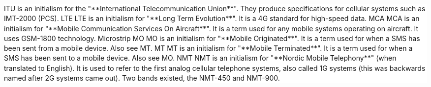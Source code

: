 <td >ITU is an initialism for the "**International Telecommunication Union**". They produce specifications for cellular systems such as IMT-2000 (PCS).
</td>
</tr>
<tr >

<td >LTE
</td>

<td >LTE is an initialism for "**Long Term Evolution**". It is a 4G standard for high-speed data.
</td>
</tr>
<tr >

<td >MCA
</td>

<td >MCA is an initialism for "**Mobile Communication Services On Aircraft**". It is a term used for any mobile systems operating on aircraft. It uses GSM-1800 technology.
</td>
</tr>
<tr >

<td >Microstrip
</td>

<td >
</td>
</tr>
<tr id="MO" >

<td >MO
</td>

<td >MO is an initialism for "**Mobile Originated**". It is a term used for when a SMS has been sent from a mobile device. Also see MT.
</td>
</tr>
<tr id="MT" >

<td >MT
</td>

<td >MT is an initialism for "**Mobile Terminated**". It is a term used for when a SMS has been sent to a mobile device. Also see MO.
</td>
</tr>
<tr id="NMT" >

<td >NMT
</td>

<td >NMT is an initialism for "**Nordic Mobile Telephony**" (when translated to English). It is used to refer to the first analog cellular telephone systems, also called 1G systems (this was backwards named after 2G systems came out). Two bands existed, the NMT-450 and NMT-900.
</td>
</tr>
<tr >
